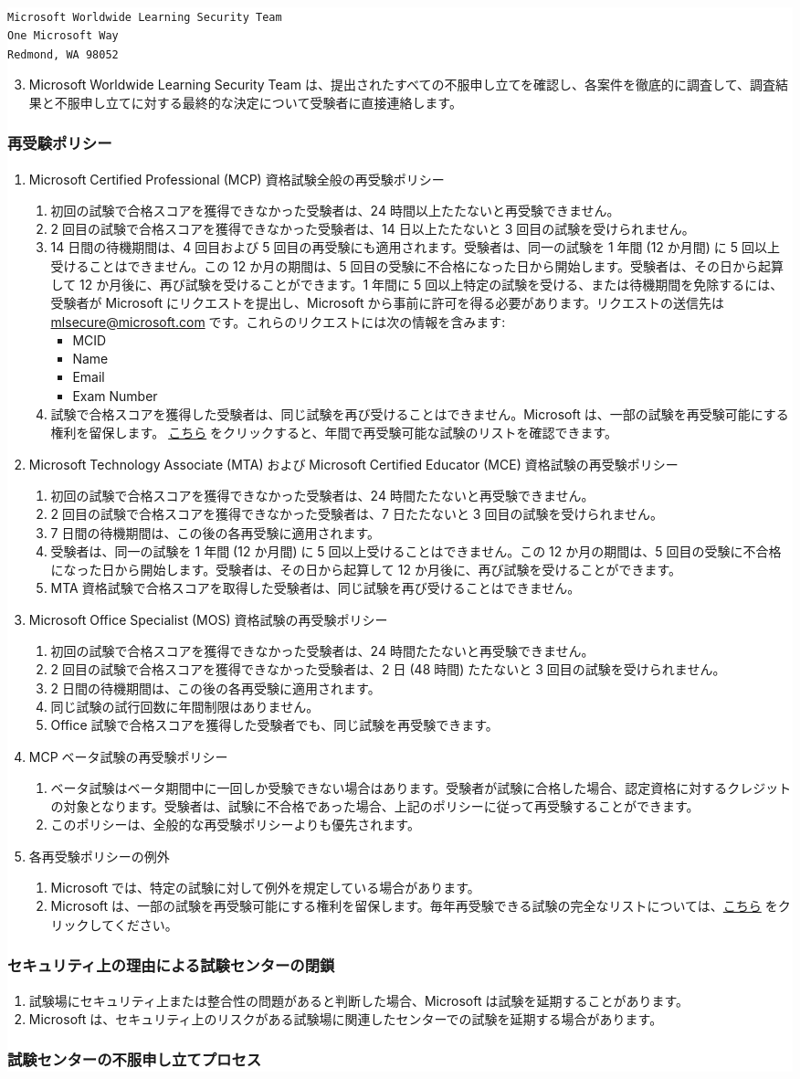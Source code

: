     Microsoft Worldwide Learning Security Team  
    One Microsoft Way  
    Redmond, WA 98052 

3. Microsoft Worldwide Learning Security Team は、提出されたすべての不服申し立てを確認し、各案件を徹底的に調査して、調査結果と不服申し立てに対する最終的な決定について受験者に直接連絡します。

### 再受験ポリシー

1. Microsoft Certified Professional (MCP) 資格試験全般の再受験ポリシー
    1. 初回の試験で合格スコアを獲得できなかった受験者は、24 時間以上たたないと再受験できません。
    2. 2 回目の試験で合格スコアを獲得できなかった受験者は、14 日以上たたないと 3 回目の試験を受けられません。
    3. 14 日間の待機期間は、4 回目および 5 回目の再受験にも適用されます。受験者は、同一の試験を 1 年間 (12 か月間) に 5 回以上受けることはできません。この 12 か月の期間は、5 回目の受験に不合格になった日から開始します。受験者は、その日から起算して 12 か月後に、再び試験を受けることができます。1 年間に 5 回以上特定の試験を受ける、または待機期間を免除するには、受験者が Microsoft にリクエストを提出し、Microsoft から事前に許可を得る必要があります。リクエストの送信先は [mlsecure@microsoft.com](mailto:mlsecure@microsoft.com) です。これらのリクエストには次の情報を含みます:
        - MCID
        - Name
        - Email
        - Exam Number
    4. 試験で合格スコアを獲得した受験者は、同じ試験を再び受けることはできません。Microsoft は、一部の試験を再受験可能にする権利を留保します。 [こちら](https://www.microsoft.com/learning/exam-certification-retakes.aspx) をクリックすると、年間で再受験可能な試験のリストを確認できます。

2. Microsoft Technology Associate (MTA) および Microsoft Certified Educator (MCE) 資格試験の再受験ポリシー
    1. 初回の試験で合格スコアを獲得できなかった受験者は、24 時間たたないと再受験できません。
    2. 2 回目の試験で合格スコアを獲得できなかった受験者は、7 日たたないと 3 回目の試験を受けられません。
    3. 7 日間の待機期間は、この後の各再受験に適用されます。
    4. 受験者は、同一の試験を 1 年間 (12 か月間) に 5 回以上受けることはできません。この 12 か月の期間は、5 回目の受験に不合格になった日から開始します。受験者は、その日から起算して 12 か月後に、再び試験を受けることができます。
    5. MTA 資格試験で合格スコアを取得した受験者は、同じ試験を再び受けることはできません。

3. Microsoft Office Specialist (MOS) 資格試験の再受験ポリシー
    1. 初回の試験で合格スコアを獲得できなかった受験者は、24 時間たたないと再受験できません。
    2. 2 回目の試験で合格スコアを獲得できなかった受験者は、2 日 (48 時間) たたないと 3 回目の試験を受けられません。
    3. 2 日間の待機期間は、この後の各再受験に適用されます。
    4. 同じ試験の試行回数に年間制限はありません。
    5. Office 試験で合格スコアを獲得した受験者でも、同じ試験を再受験できます。

4. MCP ベータ試験の再受験ポリシー
    1. ベータ試験はベータ期間中に一回しか受験できない場合はあります。受験者が試験に合格した場合、認定資格に対するクレジットの対象となります。受験者は、試験に不合格であった場合、上記のポリシーに従って再受験することができます。
    2. このポリシーは、全般的な再受験ポリシーよりも優先されます。
5. 各再受験ポリシーの例外
    1. Microsoft では、特定の試験に対して例外を規定している場合があります。
    2. Microsoft は、一部の試験を再受験可能にする権利を留保します。毎年再受験できる試験の完全なリストについては、[こちら](https://www.microsoft.com/learning/exam-certification-retakes.aspx) をクリックしてください。

### セキュリティ上の理由による試験センターの閉鎖

1. 試験場にセキュリティ上または整合性の問題があると判断した場合、Microsoft は試験を延期することがあります。
2. Microsoft は、セキュリティ上のリスクがある試験場に関連したセンターでの試験を延期する場合があります。

### 試験センターの不服申し立てプロセス

